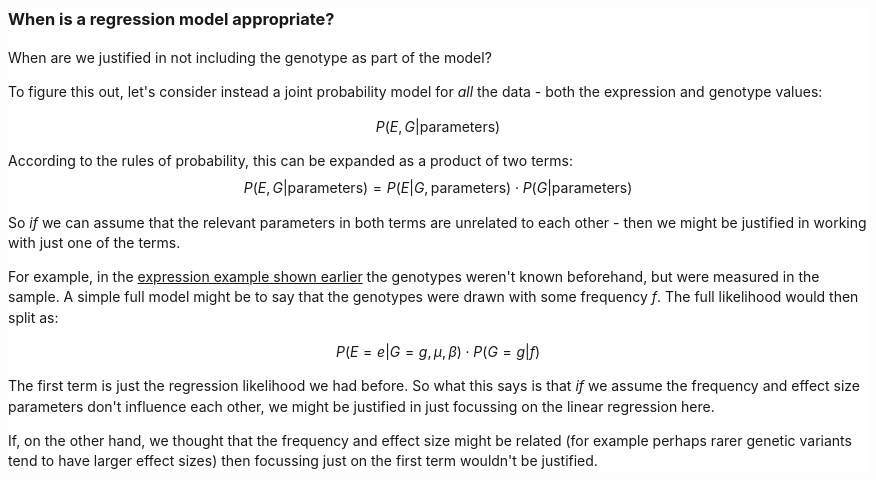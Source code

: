 ### When is a regression model appropriate?

When are we justified in not including the genotype as part of the model?

To figure this out, let's consider instead a joint probability model for *all* the data - both the expression and genotype values:

$$
P\left( E, G | \text{parameters} \right)
$$

According to the rules of probability, this can be expanded as a product of two terms:
$$
P\left( E, G | \text{parameters} \right) = P\left( E | G, \text{parameters} \right) \cdot P\left( G | \text{parameters} \right)
$$

So *if* we can assume that the relevant parameters in both terms are unrelated to each other - then we might be justified in
working with just one of the terms.

For example, in the [expression example shown earlier](./linear_regression_1.md) the genotypes weren't known beforehand, but were
measured in the sample. A simple full model might be to say that the genotypes were drawn with some frequency $f$. The full
likelihood would then split as:

$$
P\left( E=e | G=g, \mu, \beta \right) \cdot P\left( G=g | f \right)
$$

The first term is just the regression likelihood we had before. So what this says is that *if* we assume the frequency and effect
size parameters don't influence each other, we might be justified in just focussing on the linear regression here.

If, on the other hand, we thought that the frequency and effect size might be related (for example perhaps rarer genetic variants
tend to have larger effect sizes) then focussing just on the first term wouldn't be justified.



